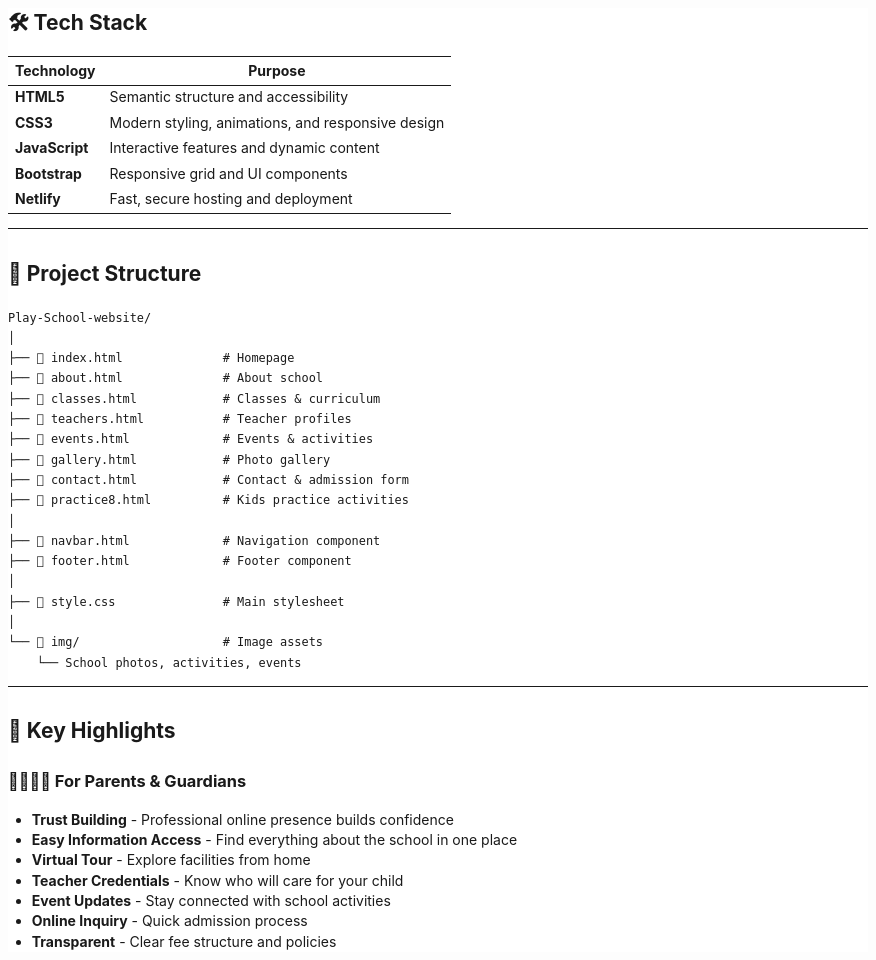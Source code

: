 
## 🛠️ Tech Stack

| Technology | Purpose |
|------------|---------|
| **HTML5** | Semantic structure and accessibility |
| **CSS3** | Modern styling, animations, and responsive design |
| **JavaScript** | Interactive features and dynamic content |
| **Bootstrap** | Responsive grid and UI components |
| **Netlify** | Fast, secure hosting and deployment |

---

## 📁 Project Structure

```
Play-School-website/
│
├── 📄 index.html              # Homepage
├── 📄 about.html              # About school
├── 📄 classes.html            # Classes & curriculum
├── 📄 teachers.html           # Teacher profiles
├── 📄 events.html             # Events & activities
├── 📄 gallery.html            # Photo gallery
├── 📄 contact.html            # Contact & admission form
├── 📄 practice8.html          # Kids practice activities
│
├── 📄 navbar.html             # Navigation component
├── 📄 footer.html             # Footer component
│
├── 🎨 style.css               # Main stylesheet
│
└── 📁 img/                    # Image assets
    └── School photos, activities, events
```

---

## 🎯 Key Highlights

### 👨‍👩‍👧‍👦 For Parents & Guardians
- **Trust Building** - Professional online presence builds confidence
- **Easy Information Access** - Find everything about the school in one place
- **Virtual Tour** - Explore facilities from home
- **Teacher Credentials** - Know who will care for your child
- **Event Updates** - Stay connected with school activities
- **Online Inquiry** - Quick admission process
- **Transparent** - Clear fee structure and policies
